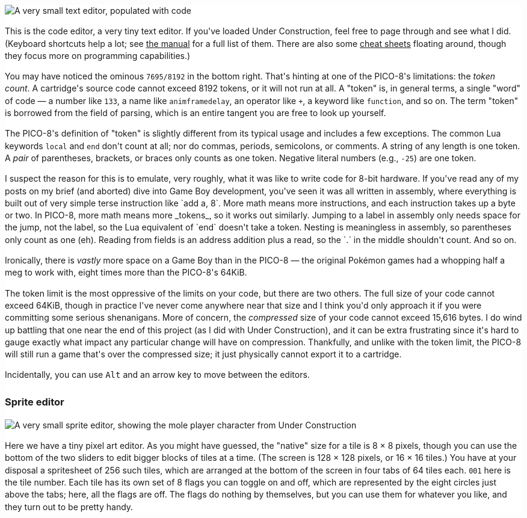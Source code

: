 <div class="prose-full-illustration">
<img src="{static}/media/gamedev-from-scratch/pico8-editor-code.png" alt="A very small text editor, populated with code">
</div>

This is the code editor, a very tiny text editor.  If you've loaded Under Construction, feel free to page through and see what I did.  (Keyboard shortcuts help a lot; see [the manual](https://www.lexaloffle.com/pico-8.php?page=manual) for a full list of them.  There are also some [cheat sheets](https://wh0am1.dev/pico8-api/) floating around, though they focus more on programming capabilities.)

You may have noticed the ominous `7695/8192` in the bottom right.  That's hinting at one of the PICO-8's limitations: the _token count_.  A cartridge's source code cannot exceed 8192 tokens, or it will not run at all.  A "token" is, in general terms, a single "word" of code — a number like `133`, a name like `animframedelay`, an operator like `+`, a keyword like `function`, and so on.  The term "token" is borrowed from the field of parsing, which is an entire tangent you are free to look up yourself.

The PICO-8's definition of "token" is slightly different from its typical usage and includes a few exceptions.  The common Lua keywords `local` and `end` don't count at all; nor do commas, periods, semicolons, or comments.  A string of any length is one token.  A _pair_ of parentheses, brackets, or braces only counts as one token.  Negative literal numbers (e.g., `-25`) are one token.

<aside class="aside--fascinating-tangent" markdown="1">
I suspect the reason for this is to emulate, very roughly, what it was like to write code for 8-bit hardware.  If you've read any of my posts on my brief (and aborted) dive into Game Boy development, you've seen it was all written in assembly, where everything is built out of very simple terse instruction like `add a, 8`.  More math means more instructions, and each instruction takes up a byte or two.  In PICO-8, more math means more _tokens_, so it works out similarly.  Jumping to a label in assembly only needs space for the jump, not the label, so the Lua equivalent of `end` doesn't take a token.  Nesting is meaningless in assembly, so parentheses only count as one (eh).  Reading from fields is an address addition plus a read, so the `.` in the middle shouldn't count.  And so on.

Ironically, there is _vastly_ more space on a Game Boy than in the PICO-8 — the original Pokémon games had a whopping half a meg to work with, eight times more than the PICO-8's 64KiB.
</aside>

The token limit is the most oppressive of the limits on your code, but there are two others.  The full size of your code cannot exceed 64KiB, though in practice I've never come anywhere near that size and I think you'd only approach it if you were committing some serious shenanigans.  More of concern, the _compressed_ size of your code cannot exceed 15,616 bytes.  I do wind up battling that one near the end of this project (as I did with Under Construction), and it can be extra frustrating since it's hard to gauge exactly what impact any particular change will have on compression.  Thankfully, and unlike with the token limit, the PICO-8 will still run a game that's over the compressed size; it just physically cannot export it to a cartridge.

Incidentally, you can use <kbd>Alt</kbd> and an arrow key to move between the editors.

### Sprite editor

<div class="prose-full-illustration">
<img src="{static}/media/gamedev-from-scratch/pico8-editor-sprite.png" alt="A very small sprite editor, showing the mole player character from Under Construction">
</div>

Here we have a tiny pixel art editor.  As you might have guessed, the "native" size for a tile is 8 × 8 pixels, though you can use the bottom of the two sliders to edit bigger blocks of tiles at a time.  (The screen is 128 × 128 pixels, or 16 × 16 tiles.)  You have at your disposal a spritesheet of 256 such tiles, which are arranged at the bottom of the screen in four tabs of 64 tiles each.  `001` here is the tile number.  Each tile has its own set of 8 flags you can toggle on and off, which are represented by the eight circles just above the tabs; here, all the flags are off.  The flags do nothing by themselves, but you can use them for whatever you like, and they turn out to be pretty handy.
